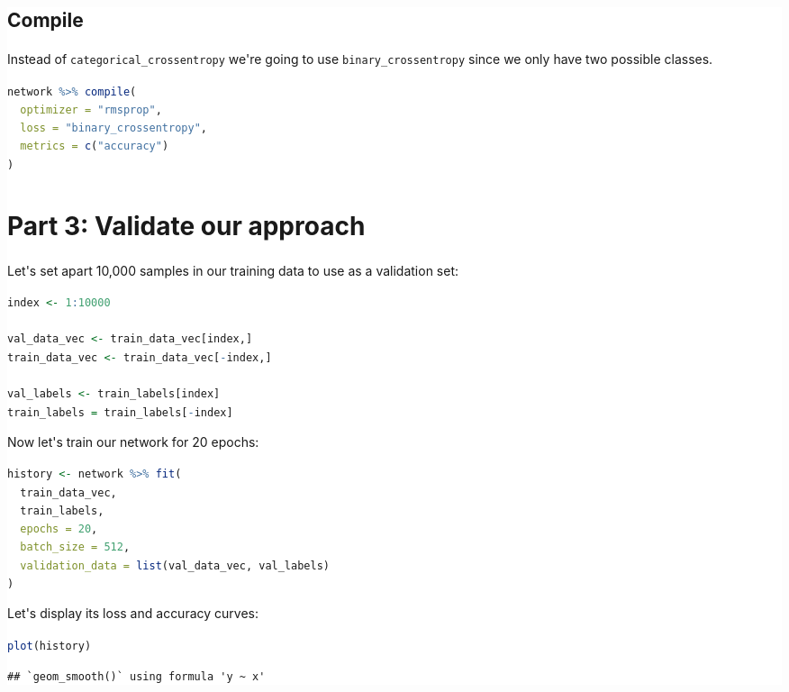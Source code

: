 ## Compile

Instead of `categorical_crossentropy` we're going to use `binary_crossentropy` since we only have two possible classes.


```r
network %>% compile(
  optimizer = "rmsprop",
  loss = "binary_crossentropy",
  metrics = c("accuracy")
)
```

# Part 3: Validate our approach

Let's set apart 10,000 samples in our training data to use as a validation set:


```r
index <- 1:10000

val_data_vec <- train_data_vec[index,]
train_data_vec <- train_data_vec[-index,]

val_labels <- train_labels[index]
train_labels = train_labels[-index]
```

Now let's train our network for 20 epochs:


```r
history <- network %>% fit(
  train_data_vec,
  train_labels,
  epochs = 20,
  batch_size = 512,
  validation_data = list(val_data_vec, val_labels)
)
```

Let's display its loss and accuracy curves:


```r
plot(history)
```

```
## `geom_smooth()` using formula 'y ~ x'
```
